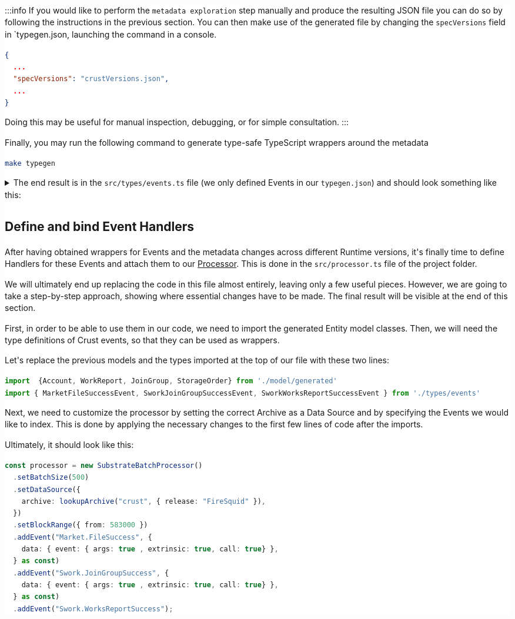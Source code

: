 :::info
If you would like to perform the `metadata exploration` step manually and produce the resulting JSON file you can do so by following the instructions in the previous section. You can then make use of the generated file by changing the `specVersions` field in `typegen.json, launching the command in a console.


```json title="typegen.json"
{
  ...
  "specVersions": "crustVersions.json",
  ...
}
```
Doing this may be useful for manual inspection, debugging, or for simple consultation.
:::

Finally, you may run the following command to generate type-safe TypeScript wrappers around the metadata

```bash
make typegen
```

<details><summary>The end result is in the <code>src/types/events.ts</code> file (we only defined Events in our <code>typegen.json</code>) and should look something like this:</summary></details>

## Define and bind Event Handlers

After having obtained wrappers for Events and the metadata changes across different Runtime versions, it's finally time to define Handlers for these Events and attach them to our [Processor](/substrate-indexing). This is done in the `src/processor.ts` file of the project folder.

We will ultimately end up replacing the code in this file almost entirely, leaving only a few useful pieces. However, we are going to take a step-by-step approach, showing where essential changes have to be made. The final result will be visible at the end of this section.

First, in order to be able to use them in our code, we need to import the generated Entity model classes. Then, we will need the type definitions of Crust events, so that they can be used as wrappers. 

Let's replace the previous models and the types imported at the top of our file with these two lines:

```typescript
import  {Account, WorkReport, JoinGroup, StorageOrder} from './model/generated'
import { MarketFileSuccessEvent, SworkJoinGroupSuccessEvent, SworkWorksReportSuccessEvent } from './types/events'
```

Next, we need to customize the processor by setting the correct Archive as a Data Source and by specifying the Events we would like to index. This is done by applying the necessary changes to the first few lines of code after the imports. 

Ultimately, it should look like this:

```typescript
const processor = new SubstrateBatchProcessor()
  .setBatchSize(500)
  .setDataSource({
    archive: lookupArchive("crust", { release: "FireSquid" }),
  })
  .setBlockRange({ from: 583000 })
  .addEvent("Market.FileSuccess", {
    data: { event: { args: true , extrinsic: true, call: true} },
  } as const)
  .addEvent("Swork.JoinGroupSuccess", {
    data: { event: { args: true , extrinsic: true, call: true} },
  } as const)
  .addEvent("Swork.WorksReportSuccess");
```